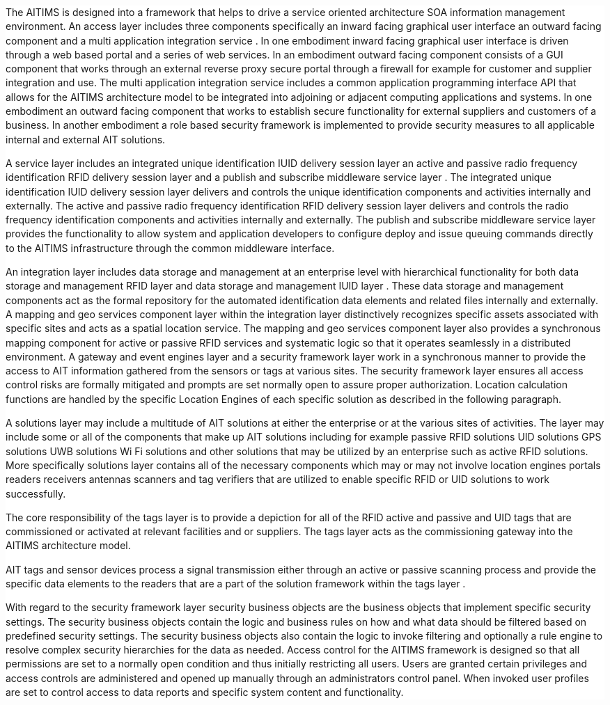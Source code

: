 The AITIMS is designed into a framework that helps to drive a service oriented architecture SOA information management environment. An access layer includes three components specifically an inward facing graphical user interface an outward facing component and a multi application integration service . In one embodiment inward facing graphical user interface is driven through a web based portal and a series of web services. In an embodiment outward facing component consists of a GUI component that works through an external reverse proxy secure portal through a firewall for example for customer and supplier integration and use. The multi application integration service includes a common application programming interface API that allows for the AITIMS architecture model to be integrated into adjoining or adjacent computing applications and systems. In one embodiment an outward facing component that works to establish secure functionality for external suppliers and customers of a business. In another embodiment a role based security framework is implemented to provide security measures to all applicable internal and external AIT solutions.

A service layer includes an integrated unique identification IUID delivery session layer an active and passive radio frequency identification RFID delivery session layer and a publish and subscribe middleware service layer . The integrated unique identification IUID delivery session layer delivers and controls the unique identification components and activities internally and externally. The active and passive radio frequency identification RFID delivery session layer delivers and controls the radio frequency identification components and activities internally and externally. The publish and subscribe middleware service layer provides the functionality to allow system and application developers to configure deploy and issue queuing commands directly to the AITIMS infrastructure through the common middleware interface.

An integration layer includes data storage and management at an enterprise level with hierarchical functionality for both data storage and management RFID layer and data storage and management IUID layer . These data storage and management components act as the formal repository for the automated identification data elements and related files internally and externally. A mapping and geo services component layer within the integration layer distinctively recognizes specific assets associated with specific sites and acts as a spatial location service. The mapping and geo services component layer also provides a synchronous mapping component for active or passive RFID services and systematic logic so that it operates seamlessly in a distributed environment. A gateway and event engines layer and a security framework layer work in a synchronous manner to provide the access to AIT information gathered from the sensors or tags at various sites. The security framework layer ensures all access control risks are formally mitigated and prompts are set normally open to assure proper authorization. Location calculation functions are handled by the specific Location Engines of each specific solution as described in the following paragraph.

A solutions layer may include a multitude of AIT solutions at either the enterprise or at the various sites of activities. The layer may include some or all of the components that make up AIT solutions including for example passive RFID solutions UID solutions GPS solutions UWB solutions Wi Fi solutions and other solutions that may be utilized by an enterprise such as active RFID solutions. More specifically solutions layer contains all of the necessary components which may or may not involve location engines portals readers receivers antennas scanners and tag verifiers that are utilized to enable specific RFID or UID solutions to work successfully.

The core responsibility of the tags layer is to provide a depiction for all of the RFID active and passive and UID tags that are commissioned or activated at relevant facilities and or suppliers. The tags layer acts as the commissioning gateway into the AITIMS architecture model.

AIT tags and sensor devices process a signal transmission either through an active or passive scanning process and provide the specific data elements to the readers that are a part of the solution framework within the tags layer .

With regard to the security framework layer security business objects are the business objects that implement specific security settings. The security business objects contain the logic and business rules on how and what data should be filtered based on predefined security settings. The security business objects also contain the logic to invoke filtering and optionally a rule engine to resolve complex security hierarchies for the data as needed. Access control for the AITIMS framework is designed so that all permissions are set to a normally open condition and thus initially restricting all users. Users are granted certain privileges and access controls are administered and opened up manually through an administrators control panel. When invoked user profiles are set to control access to data reports and specific system content and functionality.
